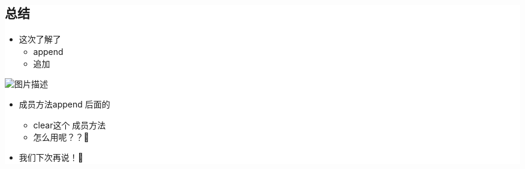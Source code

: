 ## 总结

- 这次了解了
	- append
	- 追加


![图片描述](https://doc.shiyanlou.com/courses/uid1190679-20210827-1630073691369)

- 成员方法append 后面的
	- clear这个 成员方法 
	- 怎么用呢？？🤔

- 我们下次再说！👋